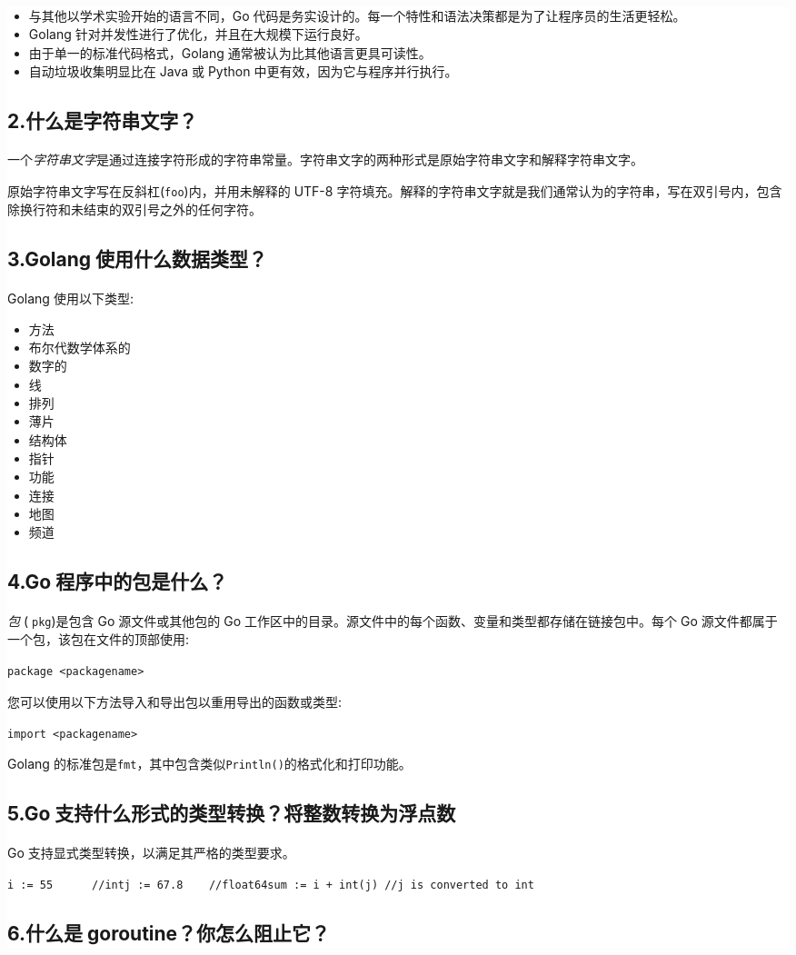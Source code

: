 *   与其他以学术实验开始的语言不同，Go 代码是务实设计的。每一个特性和语法决策都是为了让程序员的生活更轻松。
*   Golang 针对并发性进行了优化，并且在大规模下运行良好。
*   由于单一的标准代码格式，Golang 通常被认为比其他语言更具可读性。
*   自动垃圾收集明显比在 Java 或 Python 中更有效，因为它与程序并行执行。

## 2.什么是字符串文字？

一个*字符串文字*是通过连接字符形成的字符串常量。字符串文字的两种形式是原始字符串文字和解释字符串文字。

原始字符串文字写在反斜杠(`foo`)内，并用未解释的 UTF-8 字符填充。解释的字符串文字就是我们通常认为的字符串，写在双引号内，包含除换行符和未结束的双引号之外的任何字符。

## 3.Golang 使用什么数据类型？

Golang 使用以下类型:

*   方法
*   布尔代数学体系的
*   数字的
*   线
*   排列
*   薄片
*   结构体
*   指针
*   功能
*   连接
*   地图
*   频道

## 4.Go 程序中的包是什么？

*包* ( `pkg`)是包含 Go 源文件或其他包的 Go 工作区中的目录。源文件中的每个函数、变量和类型都存储在链接包中。每个 Go 源文件都属于一个包，该包在文件的顶部使用:

```
package <packagename>
```

您可以使用以下方法导入和导出包以重用导出的函数或类型:

```
import <packagename>
```

Golang 的标准包是`fmt`，其中包含类似`Println()`的格式化和打印功能。

## 5.Go 支持什么形式的类型转换？将整数转换为浮点数

Go 支持显式类型转换，以满足其严格的类型要求。

```
i := 55      //intj := 67.8    //float64sum := i + int(j) //j is converted to int
```

## 6.什么是 goroutine？你怎么阻止它？

